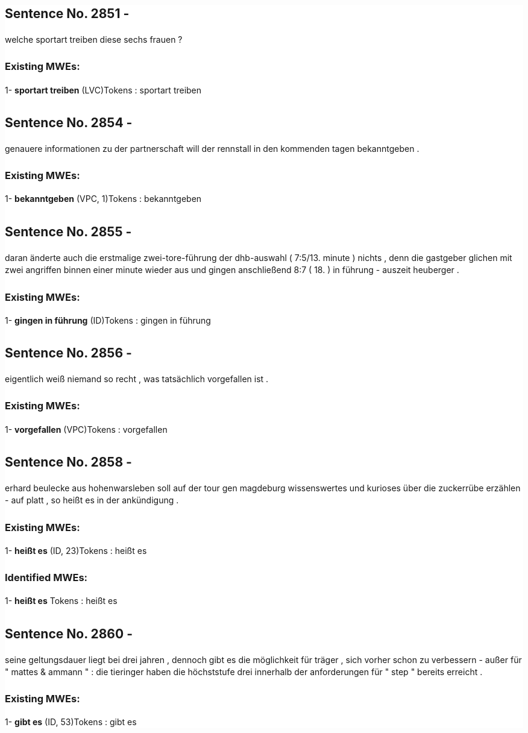 ## Sentence No. 2851 - 
welche sportart treiben diese sechs frauen ? 
### Existing MWEs: 
1- **sportart treiben** (LVC)Tokens : 
sportart
treiben

## Sentence No. 2854 - 
genauere informationen zu der partnerschaft will der rennstall in den kommenden tagen bekanntgeben . 
### Existing MWEs: 
1- **bekanntgeben** (VPC, 1)Tokens : 
bekanntgeben

## Sentence No. 2855 - 
daran änderte auch die erstmalige zwei-tore-führung der dhb-auswahl ( 7:5/13. minute ) nichts , denn die gastgeber glichen mit zwei angriffen binnen einer minute wieder aus und gingen anschließend 8:7 ( 18. ) in führung - auszeit heuberger . 
### Existing MWEs: 
1- **gingen in führung** (ID)Tokens : 
gingen
in
führung

## Sentence No. 2856 - 
eigentlich weiß niemand so recht , was tatsächlich vorgefallen ist . 
### Existing MWEs: 
1- **vorgefallen** (VPC)Tokens : 
vorgefallen

## Sentence No. 2858 - 
erhard beulecke aus hohenwarsleben soll auf der tour gen magdeburg wissenswertes und kurioses über die zuckerrübe erzählen - auf platt , so heißt es in der ankündigung . 
### Existing MWEs: 
1- **heißt es** (ID, 23)Tokens : 
heißt
es

### Identified MWEs: 
1- **heißt es** Tokens : 
heißt
es

## Sentence No. 2860 - 
seine geltungsdauer liegt bei drei jahren , dennoch gibt es die möglichkeit für träger , sich vorher schon zu verbessern - außer für " mattes & ammann " : die tieringer haben die höchststufe drei innerhalb der anforderungen für " step " bereits erreicht . 
### Existing MWEs: 
1- **gibt es** (ID, 53)Tokens : 
gibt
es
